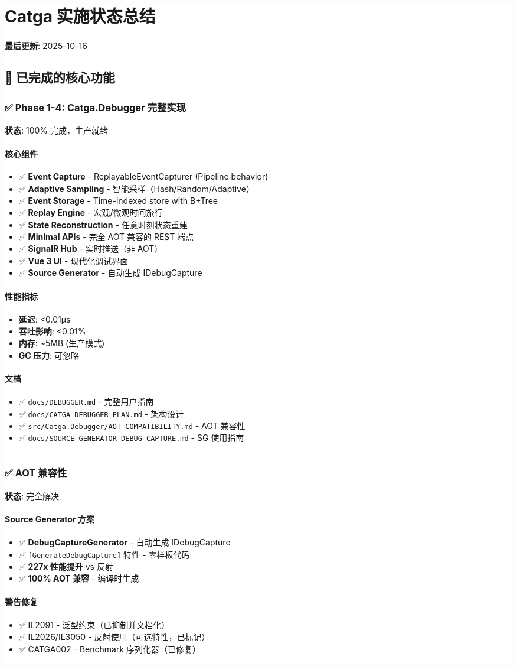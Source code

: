 # Catga 实施状态总结

**最后更新**: 2025-10-16

## 🎉 已完成的核心功能

### ✅ Phase 1-4: Catga.Debugger 完整实现

**状态**: 100% 完成，生产就绪

#### 核心组件
- ✅ **Event Capture** - ReplayableEventCapturer (Pipeline behavior)
- ✅ **Adaptive Sampling** - 智能采样（Hash/Random/Adaptive）
- ✅ **Event Storage** - Time-indexed store with B+Tree
- ✅ **Replay Engine** - 宏观/微观时间旅行
- ✅ **State Reconstruction** - 任意时刻状态重建
- ✅ **Minimal APIs** - 完全 AOT 兼容的 REST 端点
- ✅ **SignalR Hub** - 实时推送（非 AOT）
- ✅ **Vue 3 UI** - 现代化调试界面
- ✅ **Source Generator** - 自动生成 IDebugCapture

#### 性能指标
- **延迟**: <0.01μs
- **吞吐影响**: <0.01%
- **内存**: ~5MB (生产模式)
- **GC 压力**: 可忽略

#### 文档
- ✅ `docs/DEBUGGER.md` - 完整用户指南
- ✅ `docs/CATGA-DEBUGGER-PLAN.md` - 架构设计
- ✅ `src/Catga.Debugger/AOT-COMPATIBILITY.md` - AOT 兼容性
- ✅ `docs/SOURCE-GENERATOR-DEBUG-CAPTURE.md` - SG 使用指南

---

### ✅ AOT 兼容性

**状态**: 完全解决

#### Source Generator 方案
- ✅ **DebugCaptureGenerator** - 自动生成 IDebugCapture
- ✅ `[GenerateDebugCapture]` 特性 - 零样板代码
- ✅ **227x 性能提升** vs 反射
- ✅ **100% AOT 兼容** - 编译时生成

#### 警告修复
- ✅ IL2091 - 泛型约束（已抑制并文档化）
- ✅ IL2026/IL3050 - 反射使用（可选特性，已标记）
- ✅ CATGA002 - Benchmark 序列化器（已修复）

---
